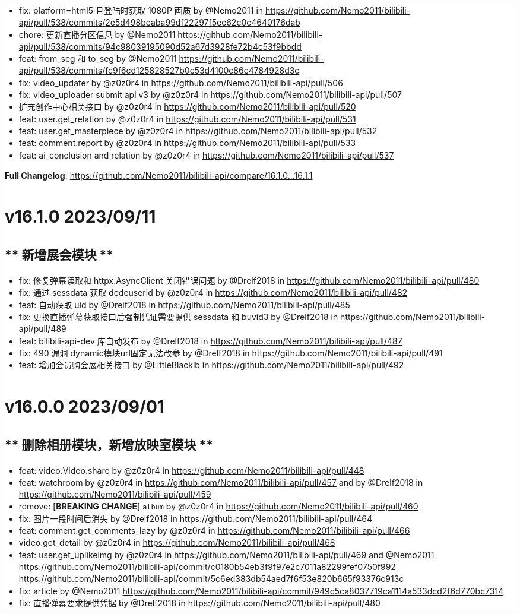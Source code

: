 * fix: platform=html5 且登陆时获取 1080P 画质 by @Nemo2011  in https://github.com/Nemo2011/bilibili-api/pull/538/commits/2e5d498beaba99df22297f5ec62c0c4640176dab
* chore: 更新直播分区信息 by @Nemo2011 https://github.com/Nemo2011/bilibili-api/pull/538/commits/94c98039195090d52a67d3928fe72b4c53f9bbdd
* feat: from_seg 和 to_seg by @Nemo2011 https://github.com/Nemo2011/bilibili-api/pull/538/commits/fc9f6cd125828527b0c53d4100c86e4784928d3c
* fix: video_updater by @z0z0r4 in https://github.com/Nemo2011/bilibili-api/pull/506
* fix: video_uploader submit api v3 by @z0z0r4 in https://github.com/Nemo2011/bilibili-api/pull/507
* 扩充创作中心相关接口 by @z0z0r4 in https://github.com/Nemo2011/bilibili-api/pull/520
* feat: user.get_relation by @z0z0r4 in https://github.com/Nemo2011/bilibili-api/pull/531
* feat: user.get_masterpiece by @z0z0r4 in https://github.com/Nemo2011/bilibili-api/pull/532
* feat: comment.report by @z0z0r4 in https://github.com/Nemo2011/bilibili-api/pull/533
* feat: ai_conclusion and relation by @z0z0r4 in https://github.com/Nemo2011/bilibili-api/pull/537


**Full Changelog**: https://github.com/Nemo2011/bilibili-api/compare/16.1.0...16.1.1

# v16.1.0 2023/09/11

## ** 新增展会模块 ** 

- fix: 修复弹幕读取和 httpx.AsyncClient 关闭错误问题 by @Drelf2018 in https://github.com/Nemo2011/bilibili-api/pull/480
- fix: 通过 sessdata 获取 dedeuserid by @z0z0r4 in https://github.com/Nemo2011/bilibili-api/pull/482
- feat: 自动获取 uid by @Drelf2018 in https://github.com/Nemo2011/bilibili-api/pull/485
- fix: 更换直播弹幕获取接口后强制凭证需要提供 sessdata 和 buvid3 by @Drelf2018 in https://github.com/Nemo2011/bilibili-api/pull/489
- feat: bilibili-api-dev 库自动发布 by @Drelf2018 in https://github.com/Nemo2011/bilibili-api/pull/487
- fix: 490 漏洞 dynamic模块url固定无法改参 by @Drelf2018 in https://github.com/Nemo2011/bilibili-api/pull/491
- feat: 增加会员购会展相关接口 by @LittleBlacklb in https://github.com/Nemo2011/bilibili-api/pull/492

# v16.0.0 2023/09/01

## ** 删除相册模块，新增放映室模块 ** 

- feat: video.Video.share by @z0z0r4 in https://github.com/Nemo2011/bilibili-api/pull/448
- feat: watchroom by @z0z0r4 in https://github.com/Nemo2011/bilibili-api/pull/457 and by @Drelf2018 in https://github.com/Nemo2011/bilibili-api/pull/459
- remove: [**BREAKING CHANGE**] `album` by @z0z0r4 in https://github.com/Nemo2011/bilibili-api/pull/460
- fix: 图片一段时间后消失 by @Drelf2018 in https://github.com/Nemo2011/bilibili-api/pull/464
- feat: comment.get_comments_lazy by @z0z0r4 in https://github.com/Nemo2011/bilibili-api/pull/466
- video.get_detail by @z0z0r4 in https://github.com/Nemo2011/bilibili-api/pull/468
- feat: user.get_uplikeimg by @z0z0r4 in https://github.com/Nemo2011/bilibili-api/pull/469 and @Nemo2011 https://github.com/Nemo2011/bilibili-api/commit/c0180b54eb3f9f97e2c7011a82299fef0750f992 https://github.com/Nemo2011/bilibili-api/commit/5c6ed383db54aed7f6f53e820b665f93376c913c
- fix: article by @Nemo2011 https://github.com/Nemo2011/bilibili-api/commit/949c5ca8037719ca1114a533dcd2f6d770bc7314
- fix: 直播弹幕要求提供凭据 by @Drelf2018 in https://github.com/Nemo2011/bilibili-api/pull/480